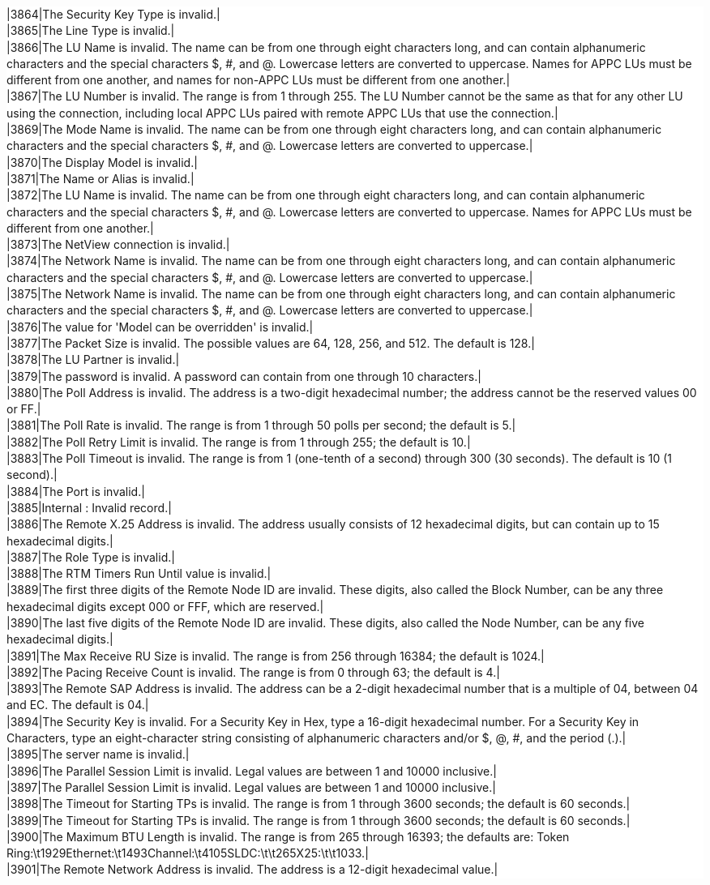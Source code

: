 |3864|The Security Key Type is invalid.|  
|3865|The Line Type is invalid.|  
|3866|The LU Name is invalid. The name can be from one through eight characters long, and can contain alphanumeric characters and the special characters $, #, and @. Lowercase letters are converted to uppercase. Names for APPC LUs must be different from one another, and names for non-APPC LUs must be different from one another.|  
|3867|The LU Number is invalid. The range is from 1 through 255. The LU Number cannot be the same as that for any other LU using the connection, including local APPC LUs paired with remote APPC LUs that use the connection.|  
|3869|The Mode Name is invalid. The name can be from one through eight characters long, and can contain alphanumeric characters and the special characters $, #, and @. Lowercase letters are converted to uppercase.|  
|3870|The Display Model is invalid.|  
|3871|The Name or Alias is invalid.|  
|3872|The LU Name is invalid. The name can be from one through eight characters long, and can contain alphanumeric characters and the special characters $, #, and @. Lowercase letters are converted to uppercase. Names for APPC LUs must be different from one another.|  
|3873|The NetView connection is invalid.|  
|3874|The Network Name is invalid. The name can be from one through eight characters long, and can contain alphanumeric characters and the special characters $, #, and @. Lowercase letters are converted to uppercase.|  
|3875|The Network Name is invalid. The name can be from one through eight characters long, and can contain alphanumeric characters and the special characters $, #, and @. Lowercase letters are converted to uppercase.|  
|3876|The value for 'Model can be overridden' is invalid.|  
|3877|The Packet Size is invalid. The possible values are 64, 128, 256, and 512. The default is 128.|  
|3878|The LU Partner is invalid.|  
|3879|The password is invalid. A password can contain from one through 10 characters.|  
|3880|The Poll Address is invalid. The address is a two-digit hexadecimal number; the address cannot be the reserved values 00 or FF.|  
|3881|The Poll Rate is invalid. The range is from 1 through 50 polls per second; the default is 5.|  
|3882|The Poll Retry Limit is invalid. The range is from 1 through 255; the default is 10.|  
|3883|The Poll Timeout is invalid. The range is from 1 (one-tenth of a second) through 300 (30 seconds). The default is 10 (1 second).|  
|3884|The Port is invalid.|  
|3885|Internal : Invalid record.|  
|3886|The Remote X.25 Address is invalid. The address usually consists of 12 hexadecimal digits, but can contain up to 15 hexadecimal digits.|  
|3887|The Role Type is invalid.|  
|3888|The RTM Timers Run Until value is invalid.|  
|3889|The first three digits of the Remote Node ID are invalid. These digits, also called the Block Number, can be any three hexadecimal digits except 000 or FFF, which are reserved.|  
|3890|The last five digits of the Remote Node ID are invalid. These digits, also called the Node Number, can be any five hexadecimal digits.|  
|3891|The Max Receive RU Size is invalid. The range is from 256 through 16384; the default is 1024.|  
|3892|The Pacing Receive Count is invalid. The range is from 0 through 63; the default is 4.|  
|3893|The Remote SAP Address is invalid. The address can be a 2-digit hexadecimal number that is a multiple of 04, between 04 and EC. The default is 04.|  
|3894|The Security Key is invalid. For a Security Key in Hex, type a 16-digit hexadecimal number. For a Security Key in Characters, type an eight-character string consisting of alphanumeric characters and/or $, @, #, and the period (.).|  
|3895|The server name is invalid.|  
|3896|The Parallel Session Limit is invalid. Legal values are between 1 and 10000 inclusive.|  
|3897|The Parallel Session Limit is invalid. Legal values are between 1 and 10000 inclusive.|  
|3898|The Timeout for Starting TPs is invalid. The range is from 1 through 3600 seconds; the default is 60 seconds.|  
|3899|The Timeout for Starting TPs is invalid. The range is from 1 through 3600 seconds; the default is 60 seconds.|  
|3900|The Maximum BTU Length is invalid. The range is from 265 through 16393; the defaults are: Token Ring:\t1929Ethernet:\t1493Channel:\t4105SLDC:\t\t265X25:\t\t1033.|  
|3901|The Remote Network Address is invalid. The address is a 12-digit hexadecimal value.|  